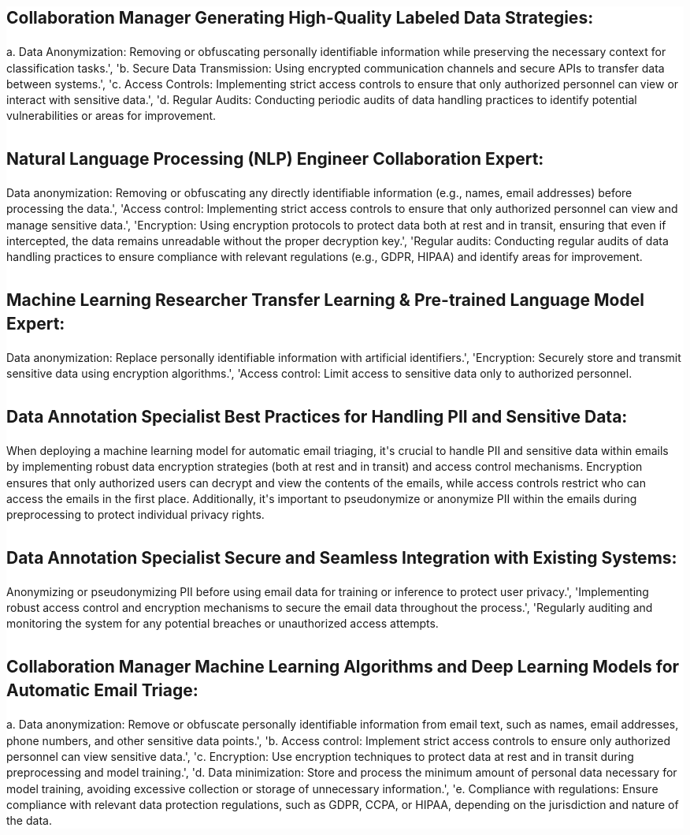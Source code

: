 ## Collaboration Manager Generating High-Quality Labeled Data Strategies:
a. Data Anonymization: Removing or obfuscating personally identifiable information while preserving the necessary context for classification tasks.', 'b. Secure Data Transmission: Using encrypted communication channels and secure APIs to transfer data between systems.', 'c. Access Controls: Implementing strict access controls to ensure that only authorized personnel can view or interact with sensitive data.', 'd. Regular Audits: Conducting periodic audits of data handling practices to identify potential vulnerabilities or areas for improvement.
 
## Natural Language Processing (NLP) Engineer Collaboration Expert:
Data anonymization: Removing or obfuscating any directly identifiable information (e.g., names, email addresses) before processing the data.', 'Access control: Implementing strict access controls to ensure that only authorized personnel can view and manage sensitive data.', 'Encryption: Using encryption protocols to protect data both at rest and in transit, ensuring that even if intercepted, the data remains unreadable without the proper decryption key.', 'Regular audits: Conducting regular audits of data handling practices to ensure compliance with relevant regulations (e.g., GDPR, HIPAA) and identify areas for improvement.
 
## Machine Learning Researcher Transfer Learning & Pre-trained Language Model Expert:
Data anonymization: Replace personally identifiable information with artificial identifiers.', 'Encryption: Securely store and transmit sensitive data using encryption algorithms.', 'Access control: Limit access to sensitive data only to authorized personnel.
 
## Data Annotation Specialist Best Practices for Handling PII and Sensitive Data:
When deploying a machine learning model for automatic email triaging, it's crucial to handle PII and sensitive data within emails by implementing robust data encryption strategies (both at rest and in transit) and access control mechanisms. Encryption ensures that only authorized users can decrypt and view the contents of the emails, while access controls restrict who can access the emails in the first place. Additionally, it's important to pseudonymize or anonymize PII within the emails during preprocessing to protect individual privacy rights.
 
## Data Annotation Specialist Secure and Seamless Integration with Existing Systems:
Anonymizing or pseudonymizing PII before using email data for training or inference to protect user privacy.', 'Implementing robust access control and encryption mechanisms to secure the email data throughout the process.', 'Regularly auditing and monitoring the system for any potential breaches or unauthorized access attempts.
 
## Collaboration Manager Machine Learning Algorithms and Deep Learning Models for Automatic Email Triage:
a. Data anonymization: Remove or obfuscate personally identifiable information from email text, such as names, email addresses, phone numbers, and other sensitive data points.', 'b. Access control: Implement strict access controls to ensure only authorized personnel can view sensitive data.', 'c. Encryption: Use encryption techniques to protect data at rest and in transit during preprocessing and model training.', 'd. Data minimization: Store and process the minimum amount of personal data necessary for model training, avoiding excessive collection or storage of unnecessary information.', 'e. Compliance with regulations: Ensure compliance with relevant data protection regulations, such as GDPR, CCPA, or HIPAA, depending on the jurisdiction and nature of the data.
 